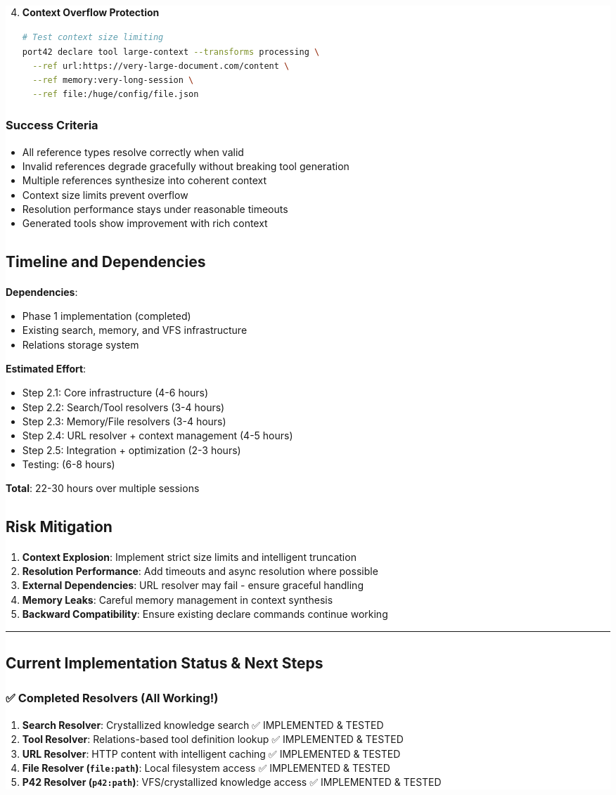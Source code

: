 4. **Context Overflow Protection**
   ```bash
   # Test context size limiting
   port42 declare tool large-context --transforms processing \
     --ref url:https://very-large-document.com/content \
     --ref memory:very-long-session \
     --ref file:/huge/config/file.json
   ```

### Success Criteria

- All reference types resolve correctly when valid
- Invalid references degrade gracefully without breaking tool generation
- Multiple references synthesize into coherent context
- Context size limits prevent overflow
- Resolution performance stays under reasonable timeouts
- Generated tools show improvement with rich context

## Timeline and Dependencies

**Dependencies**: 
- Phase 1 implementation (completed)
- Existing search, memory, and VFS infrastructure
- Relations storage system

**Estimated Effort**: 
- Step 2.1: Core infrastructure (4-6 hours)
- Step 2.2: Search/Tool resolvers (3-4 hours)  
- Step 2.3: Memory/File resolvers (3-4 hours)
- Step 2.4: URL resolver + context management (4-5 hours)
- Step 2.5: Integration + optimization (2-3 hours)
- Testing: (6-8 hours)

**Total**: 22-30 hours over multiple sessions

## Risk Mitigation

1. **Context Explosion**: Implement strict size limits and intelligent truncation
2. **Resolution Performance**: Add timeouts and async resolution where possible  
3. **External Dependencies**: URL resolver may fail - ensure graceful handling
4. **Memory Leaks**: Careful memory management in context synthesis
5. **Backward Compatibility**: Ensure existing declare commands continue working

---

## Current Implementation Status & Next Steps

### ✅ Completed Resolvers (All Working!)
1. **Search Resolver**: Crystallized knowledge search ✅ IMPLEMENTED & TESTED
2. **Tool Resolver**: Relations-based tool definition lookup ✅ IMPLEMENTED & TESTED
3. **URL Resolver**: HTTP content with intelligent caching ✅ IMPLEMENTED & TESTED
4. **File Resolver (`file:path`)**: Local filesystem access ✅ IMPLEMENTED & TESTED
5. **P42 Resolver (`p42:path`)**: VFS/crystallized knowledge access ✅ IMPLEMENTED & TESTED

